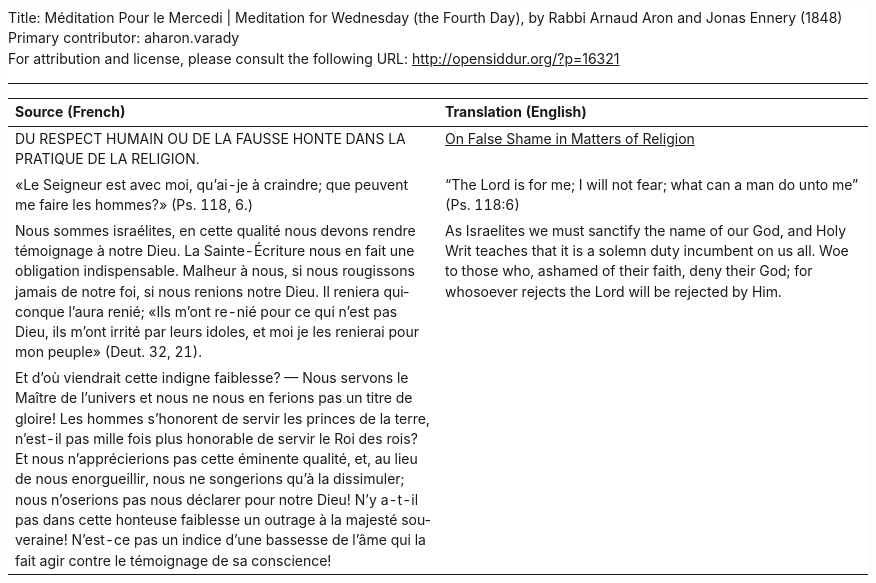 <html>
<head></head>
<body>
Title: Méditation Pour le Mercedi | Meditation for Wednesday (the Fourth Day), by Rabbi Arnaud Aron and Jonas Ennery (1848)<br />
Primary contributor: aharon.varady<br />
For attribution and license, please consult the following URL: <a href="http://opensiddur.org/?p=16321">http://opensiddur.org/?p=16321</a>
<p />
<hr />

<table style="margin-left: auto;margin-right: auto;" class="draggable">
<thead><tr><th id="x" style="text-align: left;">Source (French)</th><th style="text-align: left;">Translation (English)</th></tr></thead>
<tbody>
<tr><td style="vertical-align:top;" width="50%">
<div class="french"><span lang="fr">
DU RESPECT HUMAIN OU DE LA FAUSSE HONTE DANS LA PRATIQUE DE LA RELIGION.
</span></div></td>

<td style="vertical-align:top;" width="50%">
<div class="english">
<u>On False Shame in Matters of Religion</u>
</span></div></tr>


<tr><td style="vertical-align:top;" width="50%">
<div class="french"><span lang="fr">
«Le Seigneur est avec moi, qu’ai-je à craindre; que peuvent me faire les hommes?» (Ps. 118, 6.)
</span></div></td>

<td style="vertical-align:top;" width="50%">
<div class="english">
“The Lord is for me; I will not fear; what can a man do unto me” (Ps. 118:6) 
</span></div></tr>


<tr><td style="vertical-align:top;" width="50%">
<div class="french"><span lang="fr">
Nous sommes israélites, en cette qualité nous devons rendre témoignage à notre Dieu. La Sainte-Écriture nous en fait une obligation indispensable. Malheur à nous, si nous rougissons jamais de notre foi, si nous renions notre Dieu. Il reniera quiconque l’aura renié; «Ils m’ont re-nié pour ce qui n’est pas Dieu, ils m’ont irrité par leurs idoles, et moi je les renierai pour mon peuple» (Deut. 32, 21).
</span></div></td>

<td style="vertical-align:top;" width="50%">
<div class="english">
As Israelites we must sanctify the name of our God, and Holy Writ teaches that it is a solemn duty incumbent on us all. Woe to those who, ashamed of their faith, deny their God; for whosoever rejects the Lord will be rejected by Him. 
</span></div></tr>


<tr><td style="vertical-align:top;" width="50%">
<div class="french"><span lang="fr">
Et d’où viendrait cette indigne faiblesse? — Nous servons le Maître de l’univers et nous ne nous en ferions pas un titre de gloire! Les hommes s’honorent de servir les princes de la terre, n’est-il pas mille fois plus honorable de servir le Roi des rois? Et nous n’apprécierions pas cette éminente qualité, et, au lieu de nous enorgueillir, nous ne songerions qu’à la dissimuler; nous n’oserions pas nous déclarer pour notre Dieu! N’y a-t-il pas dans cette honteuse faiblesse un outrage à la majesté souveraine! N’est-ce pas un indice d’une bassesse de l’âme qui la fait agir contre le témoignage de sa conscience! 
</span></div></td>
